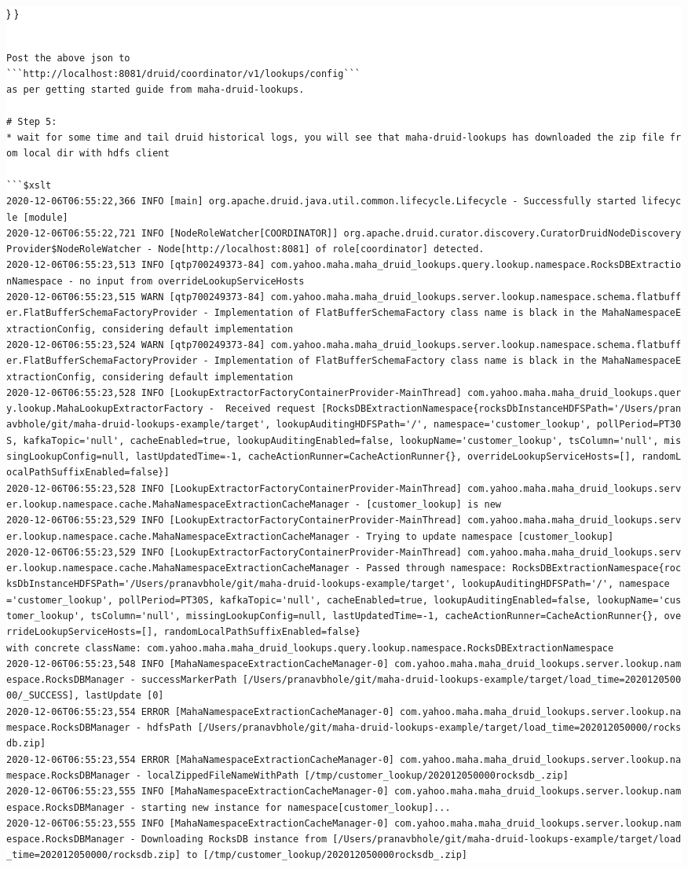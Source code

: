   }
}
```

Post the above json to 
```http://localhost:8081/druid/coordinator/v1/lookups/config```
as per getting started guide from maha-druid-lookups. 

# Step 5: 
* wait for some time and tail druid historical logs, you will see that maha-druid-lookups has downloaded the zip file from local dir with hdfs client

```$xslt
2020-12-06T06:55:22,366 INFO [main] org.apache.druid.java.util.common.lifecycle.Lifecycle - Successfully started lifecycle [module]
2020-12-06T06:55:22,721 INFO [NodeRoleWatcher[COORDINATOR]] org.apache.druid.curator.discovery.CuratorDruidNodeDiscoveryProvider$NodeRoleWatcher - Node[http://localhost:8081] of role[coordinator] detected.
2020-12-06T06:55:23,513 INFO [qtp700249373-84] com.yahoo.maha.maha_druid_lookups.query.lookup.namespace.RocksDBExtractionNamespace - no input from overrideLookupServiceHosts
2020-12-06T06:55:23,515 WARN [qtp700249373-84] com.yahoo.maha.maha_druid_lookups.server.lookup.namespace.schema.flatbuffer.FlatBufferSchemaFactoryProvider - Implementation of FlatBufferSchemaFactory class name is black in the MahaNamespaceExtractionConfig, considering default implementation
2020-12-06T06:55:23,524 WARN [qtp700249373-84] com.yahoo.maha.maha_druid_lookups.server.lookup.namespace.schema.flatbuffer.FlatBufferSchemaFactoryProvider - Implementation of FlatBufferSchemaFactory class name is black in the MahaNamespaceExtractionConfig, considering default implementation
2020-12-06T06:55:23,528 INFO [LookupExtractorFactoryContainerProvider-MainThread] com.yahoo.maha.maha_druid_lookups.query.lookup.MahaLookupExtractorFactory -  Received request [RocksDBExtractionNamespace{rocksDbInstanceHDFSPath='/Users/pranavbhole/git/maha-druid-lookups-example/target', lookupAuditingHDFSPath='/', namespace='customer_lookup', pollPeriod=PT30S, kafkaTopic='null', cacheEnabled=true, lookupAuditingEnabled=false, lookupName='customer_lookup', tsColumn='null', missingLookupConfig=null, lastUpdatedTime=-1, cacheActionRunner=CacheActionRunner{}, overrideLookupServiceHosts=[], randomLocalPathSuffixEnabled=false}]
2020-12-06T06:55:23,528 INFO [LookupExtractorFactoryContainerProvider-MainThread] com.yahoo.maha.maha_druid_lookups.server.lookup.namespace.cache.MahaNamespaceExtractionCacheManager - [customer_lookup] is new
2020-12-06T06:55:23,529 INFO [LookupExtractorFactoryContainerProvider-MainThread] com.yahoo.maha.maha_druid_lookups.server.lookup.namespace.cache.MahaNamespaceExtractionCacheManager - Trying to update namespace [customer_lookup]
2020-12-06T06:55:23,529 INFO [LookupExtractorFactoryContainerProvider-MainThread] com.yahoo.maha.maha_druid_lookups.server.lookup.namespace.cache.MahaNamespaceExtractionCacheManager - Passed through namespace: RocksDBExtractionNamespace{rocksDbInstanceHDFSPath='/Users/pranavbhole/git/maha-druid-lookups-example/target', lookupAuditingHDFSPath='/', namespace='customer_lookup', pollPeriod=PT30S, kafkaTopic='null', cacheEnabled=true, lookupAuditingEnabled=false, lookupName='customer_lookup', tsColumn='null', missingLookupConfig=null, lastUpdatedTime=-1, cacheActionRunner=CacheActionRunner{}, overrideLookupServiceHosts=[], randomLocalPathSuffixEnabled=false}
with concrete className: com.yahoo.maha.maha_druid_lookups.query.lookup.namespace.RocksDBExtractionNamespace
2020-12-06T06:55:23,548 INFO [MahaNamespaceExtractionCacheManager-0] com.yahoo.maha.maha_druid_lookups.server.lookup.namespace.RocksDBManager - successMarkerPath [/Users/pranavbhole/git/maha-druid-lookups-example/target/load_time=202012050000/_SUCCESS], lastUpdate [0]
2020-12-06T06:55:23,554 ERROR [MahaNamespaceExtractionCacheManager-0] com.yahoo.maha.maha_druid_lookups.server.lookup.namespace.RocksDBManager - hdfsPath [/Users/pranavbhole/git/maha-druid-lookups-example/target/load_time=202012050000/rocksdb.zip]
2020-12-06T06:55:23,554 ERROR [MahaNamespaceExtractionCacheManager-0] com.yahoo.maha.maha_druid_lookups.server.lookup.namespace.RocksDBManager - localZippedFileNameWithPath [/tmp/customer_lookup/202012050000rocksdb_.zip]
2020-12-06T06:55:23,555 INFO [MahaNamespaceExtractionCacheManager-0] com.yahoo.maha.maha_druid_lookups.server.lookup.namespace.RocksDBManager - starting new instance for namespace[customer_lookup]...
2020-12-06T06:55:23,555 INFO [MahaNamespaceExtractionCacheManager-0] com.yahoo.maha.maha_druid_lookups.server.lookup.namespace.RocksDBManager - Downloading RocksDB instance from [/Users/pranavbhole/git/maha-druid-lookups-example/target/load_time=202012050000/rocksdb.zip] to [/tmp/customer_lookup/202012050000rocksdb_.zip]
```